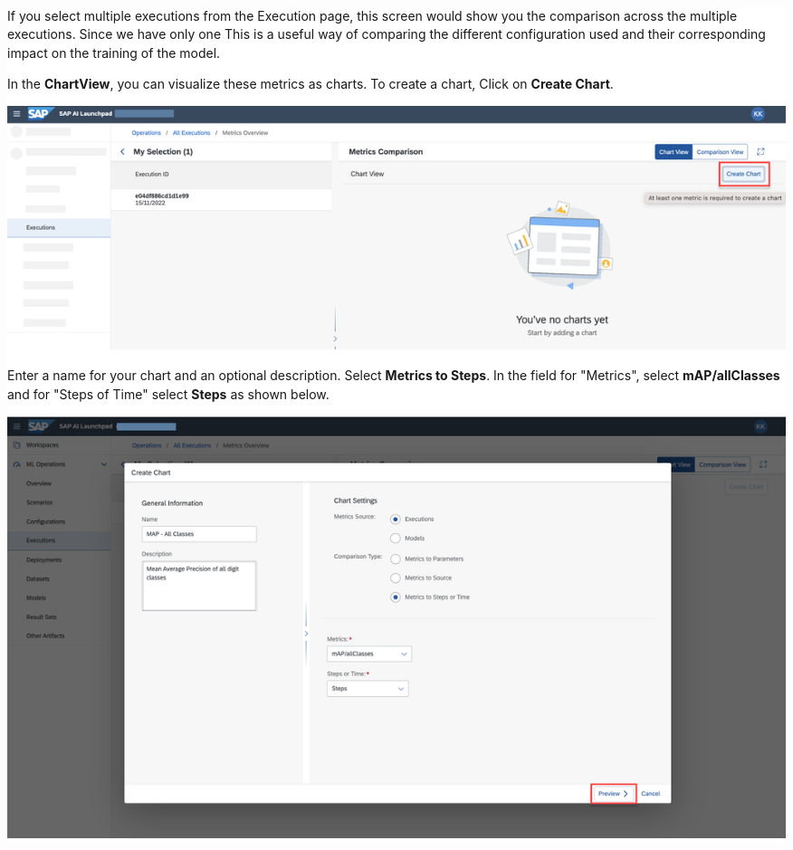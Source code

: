 If you select multiple executions from the Execution page, this screen would show you the comparison across the multiple executions. Since we have only one
This is a useful way of comparing the different configuration used and their corresponding impact on the training of the model.

In the **ChartView**, you can visualize these metrics as charts. To create a chart, Click on **Create Chart**.

![image](img/click-create-chart.png)

Enter a name for your chart and an optional description. Select **Metrics to Steps**. In the field for "Metrics", select **mAP/allClasses** and for "Steps of Time" select **Steps** as shown below.

![image](img/chart-creation-form.png)

